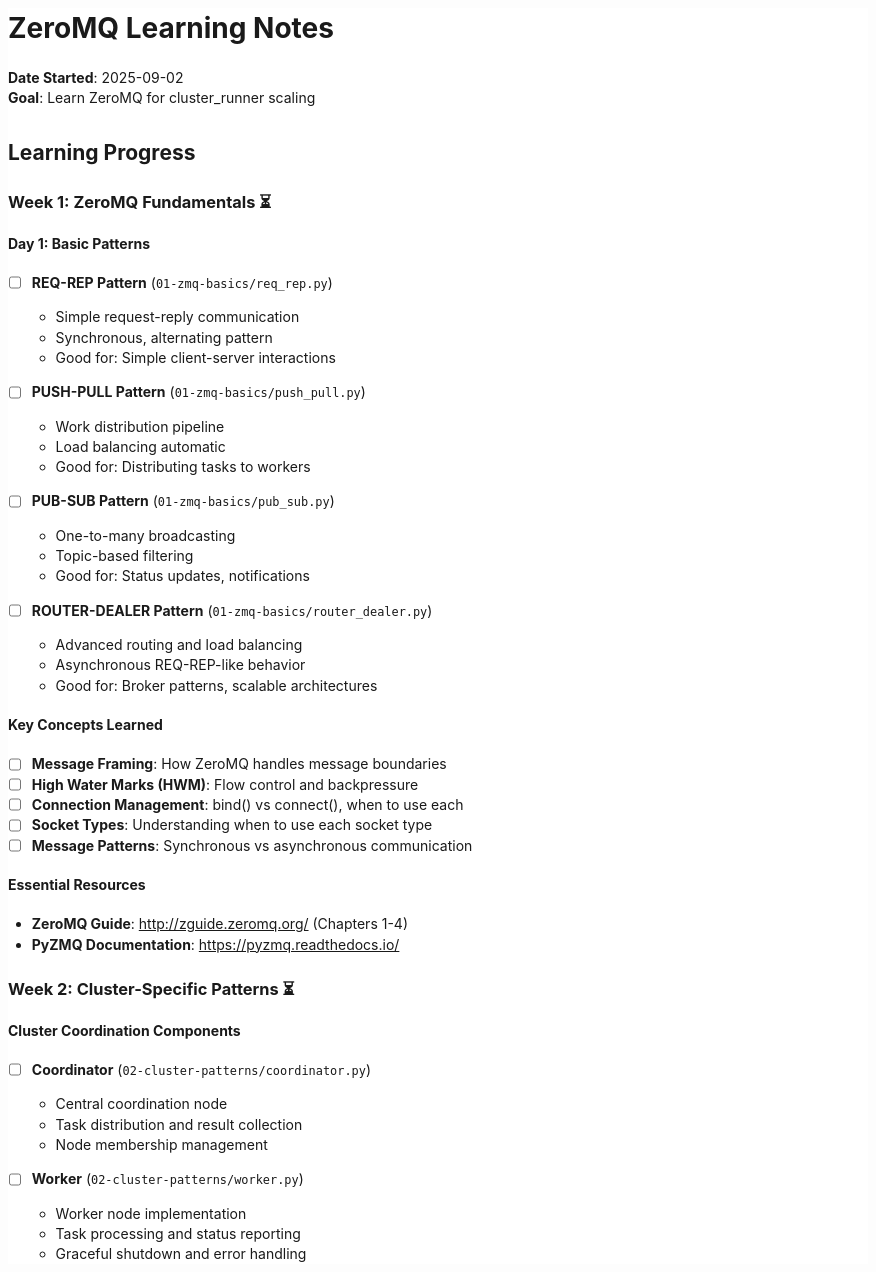 # ZeroMQ Learning Notes

**Date Started**: 2025-09-02  
**Goal**: Learn ZeroMQ for cluster_runner scaling

## Learning Progress

### Week 1: ZeroMQ Fundamentals ⏳

#### Day 1: Basic Patterns
- [ ] **REQ-REP Pattern** (`01-zmq-basics/req_rep.py`)
  - Simple request-reply communication
  - Synchronous, alternating pattern
  - Good for: Simple client-server interactions
  
- [ ] **PUSH-PULL Pattern** (`01-zmq-basics/push_pull.py`)
  - Work distribution pipeline
  - Load balancing automatic
  - Good for: Distributing tasks to workers
  
- [ ] **PUB-SUB Pattern** (`01-zmq-basics/pub_sub.py`)
  - One-to-many broadcasting
  - Topic-based filtering
  - Good for: Status updates, notifications
  
- [ ] **ROUTER-DEALER Pattern** (`01-zmq-basics/router_dealer.py`)
  - Advanced routing and load balancing
  - Asynchronous REQ-REP-like behavior
  - Good for: Broker patterns, scalable architectures

#### Key Concepts Learned
- [ ] **Message Framing**: How ZeroMQ handles message boundaries
- [ ] **High Water Marks (HWM)**: Flow control and backpressure
- [ ] **Connection Management**: bind() vs connect(), when to use each
- [ ] **Socket Types**: Understanding when to use each socket type
- [ ] **Message Patterns**: Synchronous vs asynchronous communication

#### Essential Resources
- **ZeroMQ Guide**: http://zguide.zeromq.org/ (Chapters 1-4)
- **PyZMQ Documentation**: https://pyzmq.readthedocs.io/

### Week 2: Cluster-Specific Patterns ⏳

#### Cluster Coordination Components
- [ ] **Coordinator** (`02-cluster-patterns/coordinator.py`)
  - Central coordination node
  - Task distribution and result collection
  - Node membership management
  
- [ ] **Worker** (`02-cluster-patterns/worker.py`)
  - Worker node implementation
  - Task processing and status reporting
  - Graceful shutdown and error handling
  